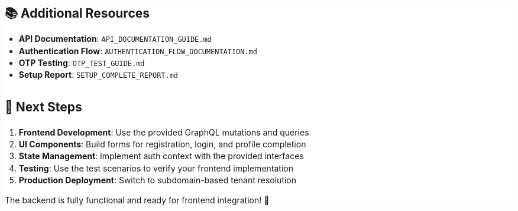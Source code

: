 ## 📚 Additional Resources

- **API Documentation**: `API_DOCUMENTATION_GUIDE.md`
- **Authentication Flow**: `AUTHENTICATION_FLOW_DOCUMENTATION.md`
- **OTP Testing**: `OTP_TEST_GUIDE.md`
- **Setup Report**: `SETUP_COMPLETE_REPORT.md`

## 🚀 Next Steps

1. **Frontend Development**: Use the provided GraphQL mutations and queries
2. **UI Components**: Build forms for registration, login, and profile completion
3. **State Management**: Implement auth context with the provided interfaces
4. **Testing**: Use the test scenarios to verify your frontend implementation
5. **Production Deployment**: Switch to subdomain-based tenant resolution

The backend is fully functional and ready for frontend integration! 🎉
